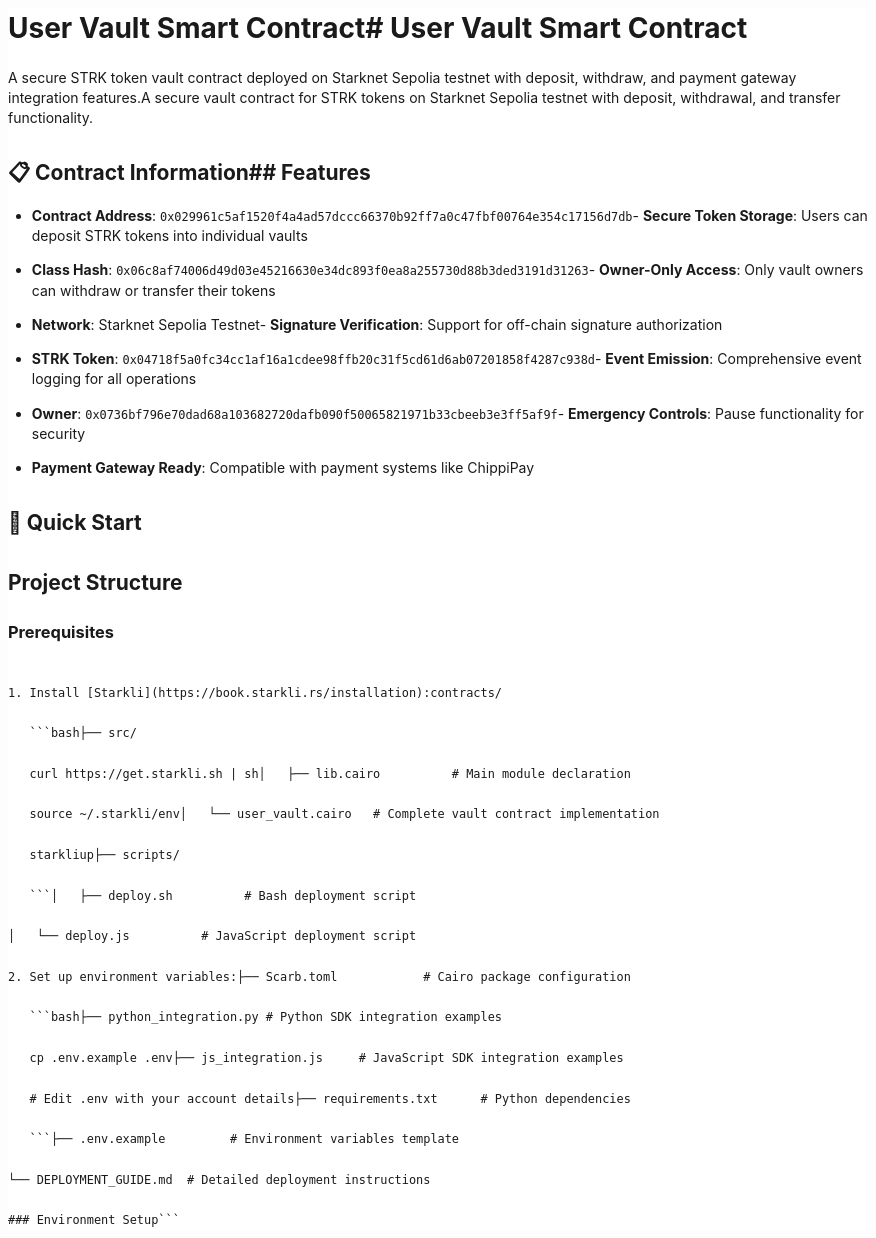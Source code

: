 # User Vault Smart Contract# User Vault Smart Contract



A secure STRK token vault contract deployed on Starknet Sepolia testnet with deposit, withdraw, and payment gateway integration features.A secure vault contract for STRK tokens on Starknet Sepolia testnet with deposit, withdrawal, and transfer functionality.



## 📋 Contract Information## Features



- **Contract Address**: `0x029961c5af1520f4a4ad57dccc66370b92ff7a0c47fbf00764e354c17156d7db`- **Secure Token Storage**: Users can deposit STRK tokens into individual vaults

- **Class Hash**: `0x06c8af74006d49d03e45216630e34dc893f0ea8a255730d88b3ded3191d31263`- **Owner-Only Access**: Only vault owners can withdraw or transfer their tokens

- **Network**: Starknet Sepolia Testnet- **Signature Verification**: Support for off-chain signature authorization

- **STRK Token**: `0x04718f5a0fc34cc1af16a1cdee98ffb20c31f5cd61d6ab07201858f4287c938d`- **Event Emission**: Comprehensive event logging for all operations

- **Owner**: `0x0736bf796e70dad68a103682720dafb090f50065821971b33cbeeb3e3ff5af9f`- **Emergency Controls**: Pause functionality for security

- **Payment Gateway Ready**: Compatible with payment systems like ChippiPay

## 🚀 Quick Start

## Project Structure

### Prerequisites

```

1. Install [Starkli](https://book.starkli.rs/installation):contracts/

   ```bash├── src/

   curl https://get.starkli.sh | sh│   ├── lib.cairo          # Main module declaration

   source ~/.starkli/env│   └── user_vault.cairo   # Complete vault contract implementation

   starkliup├── scripts/

   ```│   ├── deploy.sh          # Bash deployment script

│   └── deploy.js          # JavaScript deployment script

2. Set up environment variables:├── Scarb.toml            # Cairo package configuration

   ```bash├── python_integration.py # Python SDK integration examples

   cp .env.example .env├── js_integration.js     # JavaScript SDK integration examples

   # Edit .env with your account details├── requirements.txt      # Python dependencies

   ```├── .env.example         # Environment variables template

└── DEPLOYMENT_GUIDE.md  # Detailed deployment instructions

### Environment Setup```

```